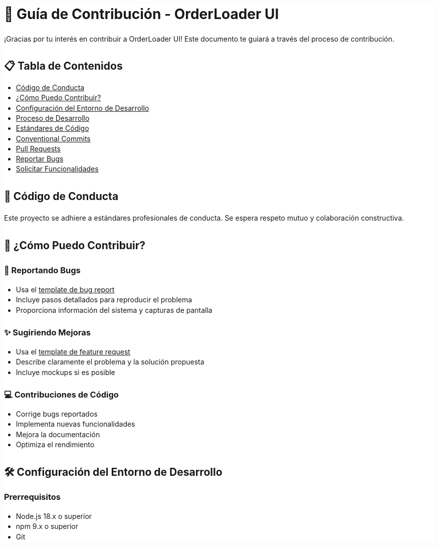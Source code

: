 # 🤝 Guía de Contribución - OrderLoader UI

¡Gracias por tu interés en contribuir a OrderLoader UI! Este documento te guiará a través del proceso de contribución.

## 📋 Tabla de Contenidos

- [Código de Conducta](#-código-de-conducta)
- [¿Cómo Puedo Contribuir?](#-cómo-puedo-contribuir)
- [Configuración del Entorno de Desarrollo](#️-configuración-del-entorno-de-desarrollo)
- [Proceso de Desarrollo](#-proceso-de-desarrollo)
- [Estándares de Código](#-estándares-de-código)
- [Conventional Commits](#-conventional-commits)
- [Pull Requests](#-pull-requests)
- [Reportar Bugs](#-reportar-bugs)
- [Solicitar Funcionalidades](#-solicitar-funcionalidades)

## 📜 Código de Conducta

Este proyecto se adhiere a estándares profesionales de conducta. Se espera respeto mutuo y colaboración constructiva.

## 🚀 ¿Cómo Puedo Contribuir?

### 🐛 Reportando Bugs

- Usa el [template de bug report](.github/ISSUE_TEMPLATE/bug_report.md)
- Incluye pasos detallados para reproducir el problema
- Proporciona información del sistema y capturas de pantalla

### ✨ Sugiriendo Mejoras

- Usa el [template de feature request](.github/ISSUE_TEMPLATE/feature_request.md)
- Describe claramente el problema y la solución propuesta
- Incluye mockups si es posible

### 💻 Contribuciones de Código

- Corrige bugs reportados
- Implementa nuevas funcionalidades
- Mejora la documentación
- Optimiza el rendimiento

## 🛠️ Configuración del Entorno de Desarrollo

### Prerrequisitos

- Node.js 18.x o superior
- npm 9.x o superior
- Git

